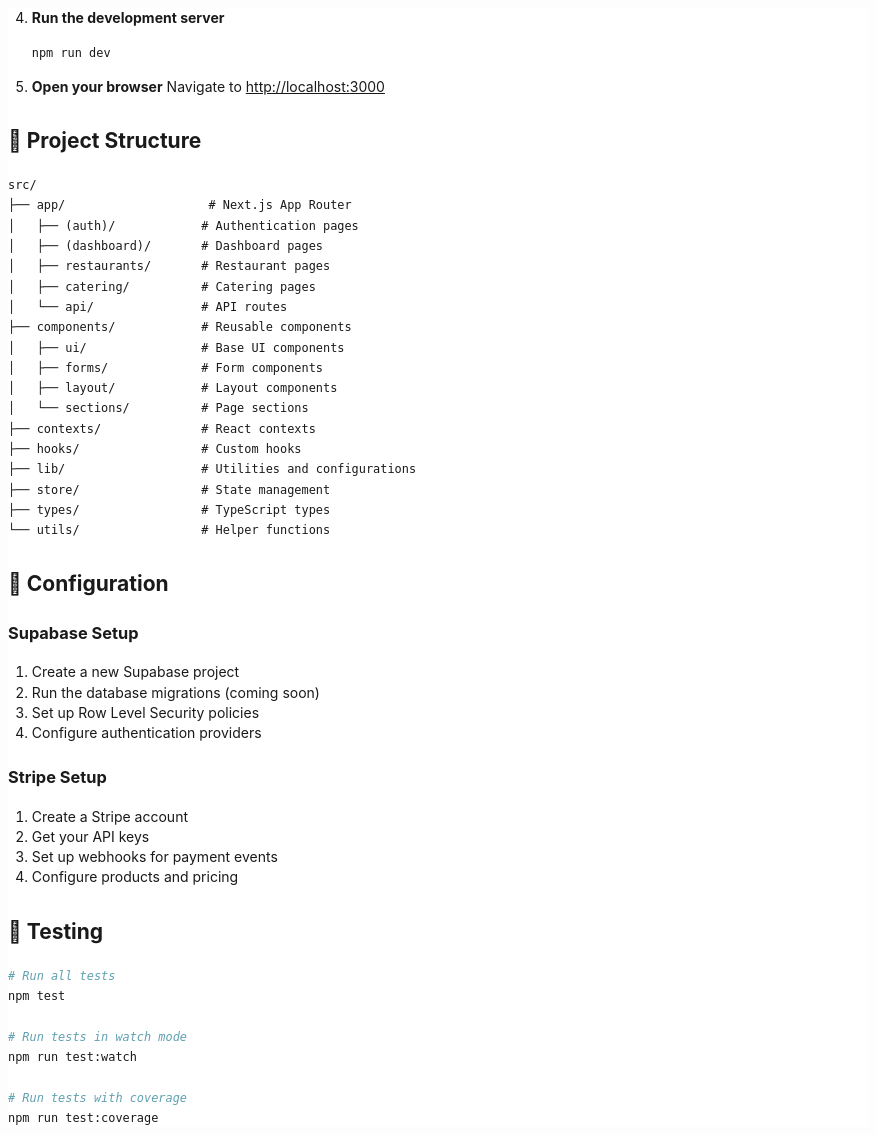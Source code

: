 4. **Run the development server**
   ```bash
   npm run dev
   ```

5. **Open your browser**
   Navigate to [http://localhost:3000](http://localhost:3000)

## 📁 Project Structure

```
src/
├── app/                    # Next.js App Router
│   ├── (auth)/            # Authentication pages
│   ├── (dashboard)/       # Dashboard pages
│   ├── restaurants/       # Restaurant pages
│   ├── catering/          # Catering pages
│   └── api/               # API routes
├── components/            # Reusable components
│   ├── ui/                # Base UI components
│   ├── forms/             # Form components
│   ├── layout/            # Layout components
│   └── sections/          # Page sections
├── contexts/              # React contexts
├── hooks/                 # Custom hooks
├── lib/                   # Utilities and configurations
├── store/                 # State management
├── types/                 # TypeScript types
└── utils/                 # Helper functions
```

## 🔧 Configuration

### Supabase Setup
1. Create a new Supabase project
2. Run the database migrations (coming soon)
3. Set up Row Level Security policies
4. Configure authentication providers

### Stripe Setup
1. Create a Stripe account
2. Get your API keys
3. Set up webhooks for payment events
4. Configure products and pricing

## 🧪 Testing

```bash
# Run all tests
npm test

# Run tests in watch mode
npm run test:watch

# Run tests with coverage
npm run test:coverage
```
